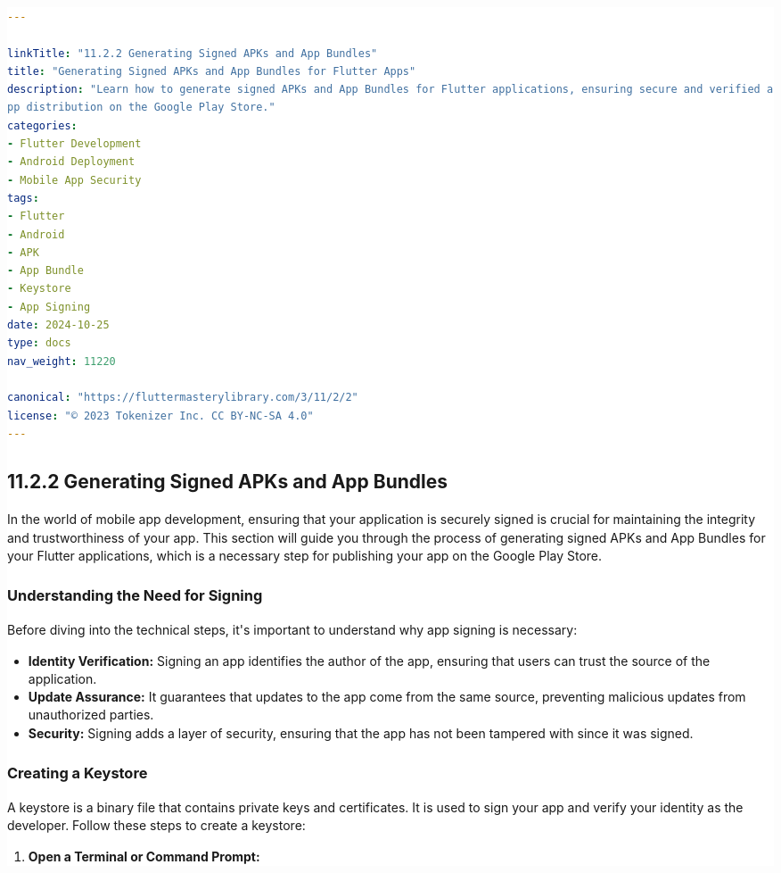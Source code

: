 ```yaml
---

linkTitle: "11.2.2 Generating Signed APKs and App Bundles"
title: "Generating Signed APKs and App Bundles for Flutter Apps"
description: "Learn how to generate signed APKs and App Bundles for Flutter applications, ensuring secure and verified app distribution on the Google Play Store."
categories:
- Flutter Development
- Android Deployment
- Mobile App Security
tags:
- Flutter
- Android
- APK
- App Bundle
- Keystore
- App Signing
date: 2024-10-25
type: docs
nav_weight: 11220

canonical: "https://fluttermasterylibrary.com/3/11/2/2"
license: "© 2023 Tokenizer Inc. CC BY-NC-SA 4.0"
---
```


## 11.2.2 Generating Signed APKs and App Bundles

In the world of mobile app development, ensuring that your application is securely signed is crucial for maintaining the integrity and trustworthiness of your app. This section will guide you through the process of generating signed APKs and App Bundles for your Flutter applications, which is a necessary step for publishing your app on the Google Play Store.

### Understanding the Need for Signing

Before diving into the technical steps, it's important to understand why app signing is necessary:

- **Identity Verification:** Signing an app identifies the author of the app, ensuring that users can trust the source of the application.
- **Update Assurance:** It guarantees that updates to the app come from the same source, preventing malicious updates from unauthorized parties.
- **Security:** Signing adds a layer of security, ensuring that the app has not been tampered with since it was signed.

### Creating a Keystore

A keystore is a binary file that contains private keys and certificates. It is used to sign your app and verify your identity as the developer. Follow these steps to create a keystore:

1. **Open a Terminal or Command Prompt:**
